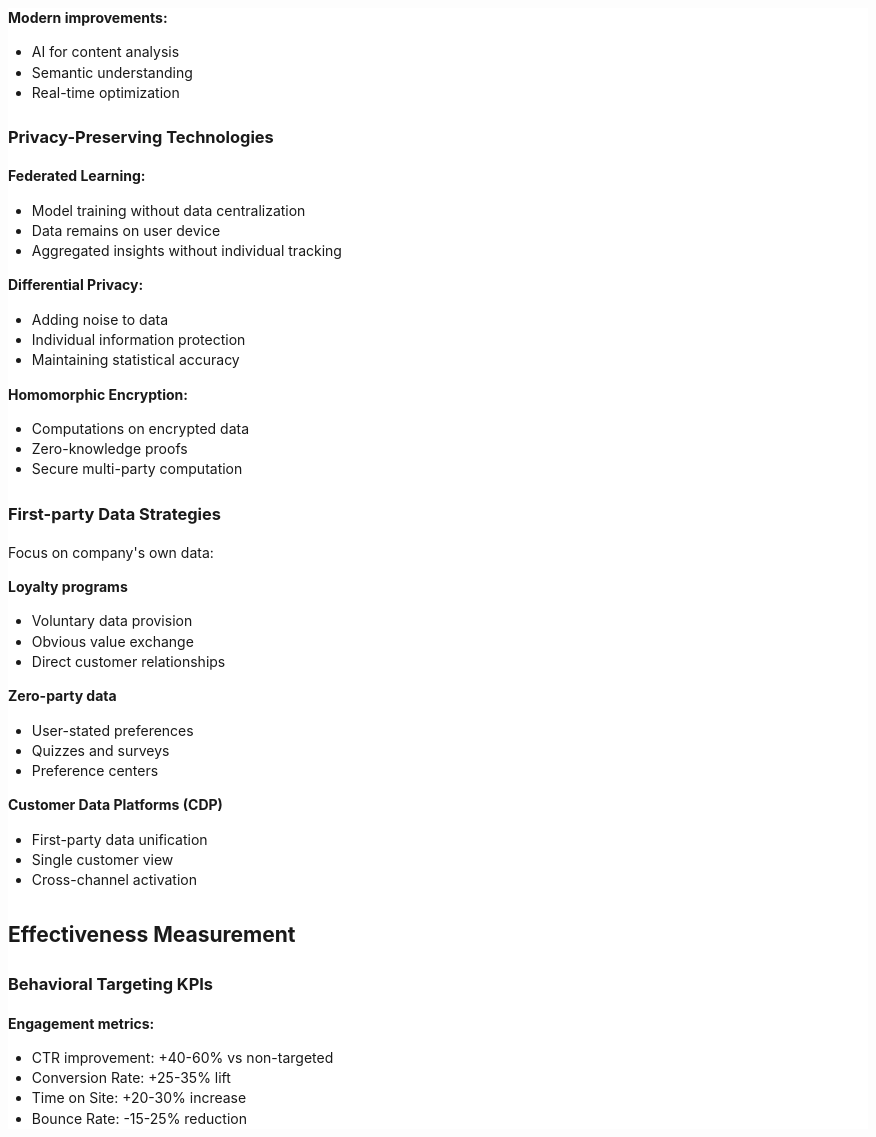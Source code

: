 **Modern improvements:**

- AI for content analysis
- Semantic understanding
- Real-time optimization

### Privacy-Preserving Technologies

**Federated Learning:**

- Model training without data centralization
- Data remains on user device
- Aggregated insights without individual tracking

**Differential Privacy:**

- Adding noise to data
- Individual information protection
- Maintaining statistical accuracy

**Homomorphic Encryption:**

- Computations on encrypted data
- Zero-knowledge proofs
- Secure multi-party computation

### First-party Data Strategies

Focus on company's own data:

**Loyalty programs**

   - Voluntary data provision
   - Obvious value exchange
   - Direct customer relationships

**Zero-party data**

   - User-stated preferences
   - Quizzes and surveys
   - Preference centers

**Customer Data Platforms (CDP)**

   - First-party data unification
   - Single customer view
   - Cross-channel activation

## Effectiveness Measurement

### Behavioral Targeting KPIs

**Engagement metrics:**

- CTR improvement: +40-60% vs non-targeted
- Conversion Rate: +25-35% lift
- Time on Site: +20-30% increase
- Bounce Rate: -15-25% reduction

